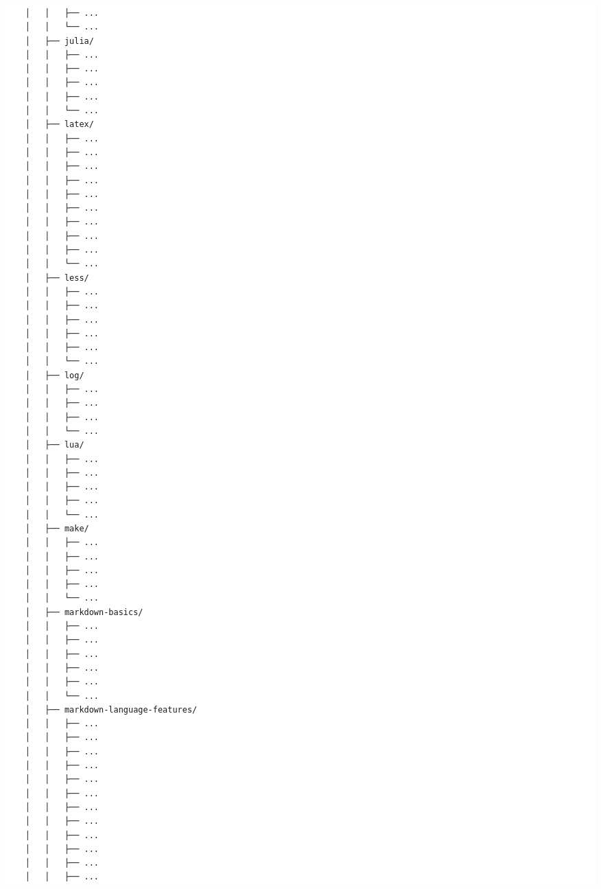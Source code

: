 ```
    │   │   ├── ...
    │   │   └── ...
    │   ├── julia/
    │   │   ├── ...
    │   │   ├── ...
    │   │   ├── ...
    │   │   ├── ...
    │   │   └── ...
    │   ├── latex/
    │   │   ├── ...
    │   │   ├── ...
    │   │   ├── ...
    │   │   ├── ...
    │   │   ├── ...
    │   │   ├── ...
    │   │   ├── ...
    │   │   ├── ...
    │   │   ├── ...
    │   │   └── ...
    │   ├── less/
    │   │   ├── ...
    │   │   ├── ...
    │   │   ├── ...
    │   │   ├── ...
    │   │   ├── ...
    │   │   └── ...
    │   ├── log/
    │   │   ├── ...
    │   │   ├── ...
    │   │   ├── ...
    │   │   └── ...
    │   ├── lua/
    │   │   ├── ...
    │   │   ├── ...
    │   │   ├── ...
    │   │   ├── ...
    │   │   └── ...
    │   ├── make/
    │   │   ├── ...
    │   │   ├── ...
    │   │   ├── ...
    │   │   ├── ...
    │   │   └── ...
    │   ├── markdown-basics/
    │   │   ├── ...
    │   │   ├── ...
    │   │   ├── ...
    │   │   ├── ...
    │   │   ├── ...
    │   │   └── ...
    │   ├── markdown-language-features/
    │   │   ├── ...
    │   │   ├── ...
    │   │   ├── ...
    │   │   ├── ...
    │   │   ├── ...
    │   │   ├── ...
    │   │   ├── ...
    │   │   ├── ...
    │   │   ├── ...
    │   │   ├── ...
    │   │   ├── ...
    │   │   ├── ...
```
